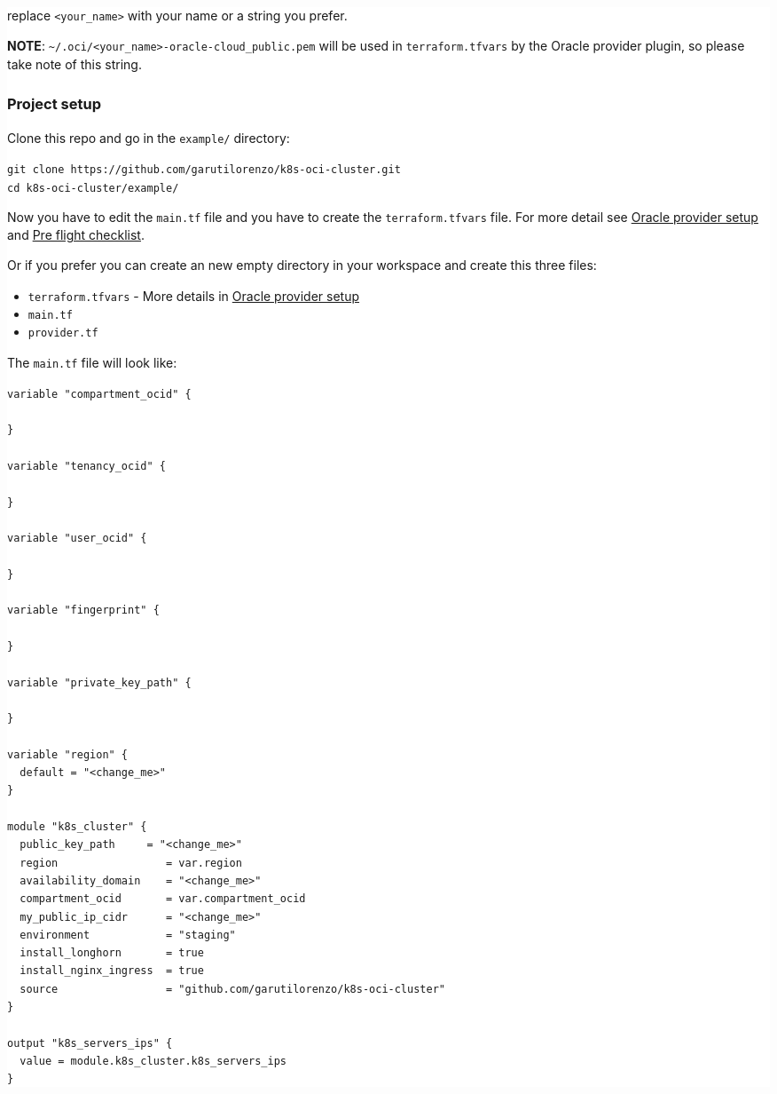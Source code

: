 replace `<your_name>` with your name or a string you prefer.

**NOTE**: `~/.oci/<your_name>-oracle-cloud_public.pem` will be used in  `terraform.tfvars` by the Oracle provider plugin, so please take note of this string.

### Project setup

Clone this repo and go in the `example/` directory:

```
git clone https://github.com/garutilorenzo/k8s-oci-cluster.git
cd k8s-oci-cluster/example/
```

Now you have to edit the `main.tf` file and you have to create the `terraform.tfvars` file. For more detail see [Oracle provider setup](#oracle-provider-setup) and [Pre flight checklist](#pre-flight-checklist).

Or if you prefer you can create an new empty directory in your workspace and create this three files:

* `terraform.tfvars` - More details in [Oracle provider setup](#oracle-provider-setup)
* `main.tf`
* `provider.tf`

The `main.tf` file will look like:

```
variable "compartment_ocid" {

}

variable "tenancy_ocid" {

}

variable "user_ocid" {

}

variable "fingerprint" {

}

variable "private_key_path" {

}

variable "region" {
  default = "<change_me>"
}

module "k8s_cluster" {
  public_key_path     = "<change_me>"
  region                 = var.region
  availability_domain    = "<change_me>"
  compartment_ocid       = var.compartment_ocid
  my_public_ip_cidr      = "<change_me>"
  environment            = "staging"
  install_longhorn       = true
  install_nginx_ingress  = true
  source                 = "github.com/garutilorenzo/k8s-oci-cluster"
}

output "k8s_servers_ips" {
  value = module.k8s_cluster.k8s_servers_ips
}
```